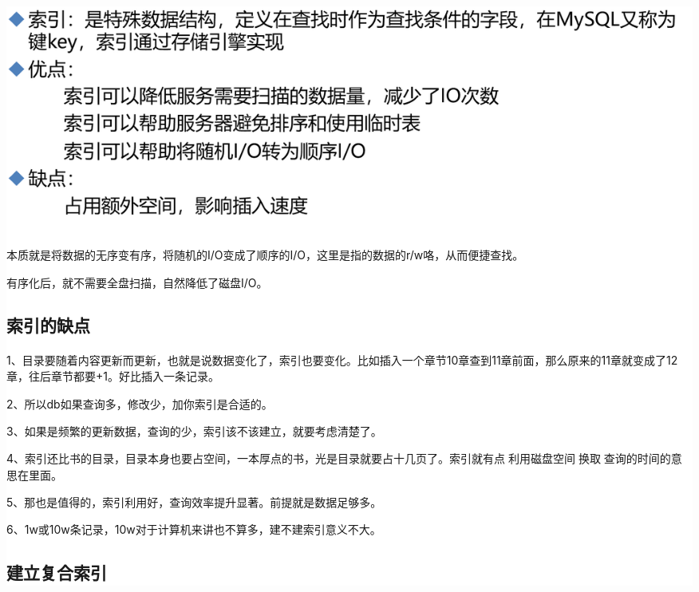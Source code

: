



![image-20230629151216116](1-索引类型和结构原理.assets/image-20230629151216116.png)



本质就是将数据的无序变有序，将随机的I/O变成了顺序的I/O，这里是指的数据的r/w咯，从而便捷查找。

有序化后，就不需要全盘扫描，自然降低了磁盘I/O。



## 索引的缺点

1、目录要随着内容更新而更新，也就是说数据变化了，索引也要变化。比如插入一个章节10章查到11章前面，那么原来的11章就变成了12章，往后章节都要+1。好比插入一条记录。

2、所以db如果查询多，修改少，加你索引是合适的。

3、如果是频繁的更新数据，查询的少，索引该不该建立，就要考虑清楚了。

4、索引还比书的目录，目录本身也要占空间，一本厚点的书，光是目录就要占十几页了。索引就有点 利用磁盘空间 换取 查询的时间的意思在里面。

5、那也是值得的，索引利用好，查询效率提升显著。前提就是数据足够多。

6、1w或10w条记录，10w对于计算机来讲也不算多，建不建索引意义不大。





## 建立复合索引

